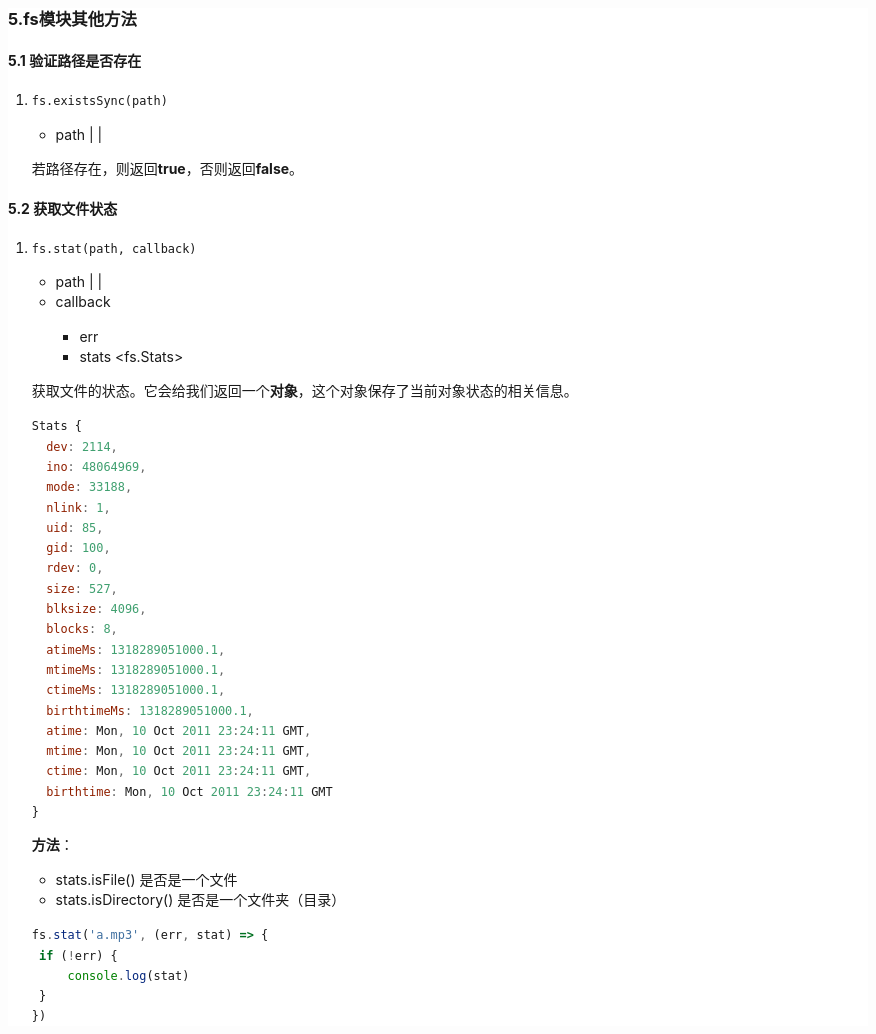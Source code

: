    ```js
   ```

### 5.fs模块其他方法

#### 5.1 验证路径是否存在

1. `fs.existsSync(path)`

   - path <string> | <Buffer> | <URL>

   若路径存在，则返回**true**，否则返回**false**。

#### 5.2 获取文件状态

1. `fs.stat(path, callback)`

   - path <string> | <Buffer> | <URL>
   - callback <Function>
     - err <Error>
     - stats <fs.Stats>

   获取文件的状态。它会给我们返回一个**对象**，这个对象保存了当前对象状态的相关信息。

   ```js
   Stats {
     dev: 2114,
     ino: 48064969,
     mode: 33188,
     nlink: 1,
     uid: 85,
     gid: 100,
     rdev: 0,
     size: 527,
     blksize: 4096,
     blocks: 8,
     atimeMs: 1318289051000.1,
     mtimeMs: 1318289051000.1,
     ctimeMs: 1318289051000.1,
     birthtimeMs: 1318289051000.1,
     atime: Mon, 10 Oct 2011 23:24:11 GMT,
     mtime: Mon, 10 Oct 2011 23:24:11 GMT,
     ctime: Mon, 10 Oct 2011 23:24:11 GMT,
     birthtime: Mon, 10 Oct 2011 23:24:11 GMT
   }
   ```

   **方法**：

   - stats.isFile() 是否是一个文件
   - stats.isDirectory() 是否是一个文件夹（目录）

   ```js
   fs.stat('a.mp3', (err, stat) => {
   	if (!err) {
   		console.log(stat)
   	}
   })
   ```
